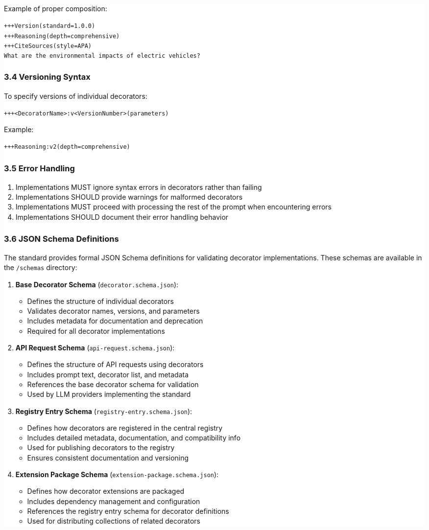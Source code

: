 Example of proper composition:

```
+++Version(standard=1.0.0)
+++Reasoning(depth=comprehensive)
+++CiteSources(style=APA)
What are the environmental impacts of electric vehicles?
```

### 3.4 Versioning Syntax

To specify versions of individual decorators:

```
+++<DecoratorName>:v<VersionNumber>(parameters)
```

Example:
```
+++Reasoning:v2(depth=comprehensive)
```

### 3.5 Error Handling

1. Implementations MUST ignore syntax errors in decorators rather than failing
2. Implementations SHOULD provide warnings for malformed decorators
3. Implementations MUST proceed with processing the rest of the prompt when encountering errors
4. Implementations SHOULD document their error handling behavior

### 3.6 JSON Schema Definitions

The standard provides formal JSON Schema definitions for validating decorator implementations. These schemas are available in the `/schemas` directory:

1. **Base Decorator Schema** (`decorator.schema.json`):
   - Defines the structure of individual decorators
   - Validates decorator names, versions, and parameters
   - Includes metadata for documentation and deprecation
   - Required for all decorator implementations

2. **API Request Schema** (`api-request.schema.json`):
   - Defines the structure of API requests using decorators
   - Includes prompt text, decorator list, and metadata
   - References the base decorator schema for validation
   - Used by LLM providers implementing the standard

3. **Registry Entry Schema** (`registry-entry.schema.json`):
   - Defines how decorators are registered in the central registry
   - Includes detailed metadata, documentation, and compatibility info
   - Used for publishing decorators to the registry
   - Ensures consistent documentation and versioning

4. **Extension Package Schema** (`extension-package.schema.json`):
   - Defines how decorator extensions are packaged
   - Includes dependency management and configuration
   - References the registry entry schema for decorator definitions
   - Used for distributing collections of related decorators
